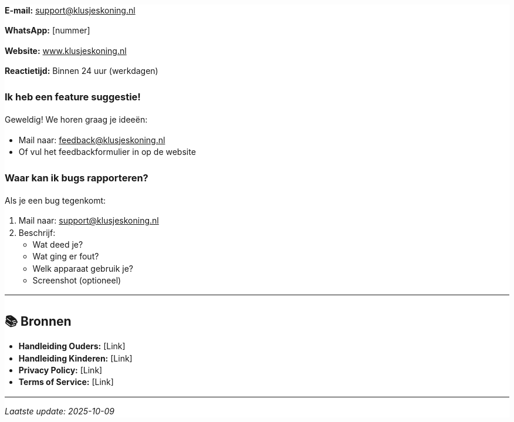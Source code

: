 **E-mail:**
support@klusjeskoning.nl

**WhatsApp:**
[nummer]

**Website:**
www.klusjeskoning.nl

**Reactietijd:** Binnen 24 uur (werkdagen)

### Ik heb een feature suggestie!

Geweldig! We horen graag je ideeën:
- Mail naar: feedback@klusjeskoning.nl
- Of vul het feedbackformulier in op de website

### Waar kan ik bugs rapporteren?

Als je een bug tegenkomt:
1. Mail naar: support@klusjeskoning.nl
2. Beschrijf:
   - Wat deed je?
   - Wat ging er fout?
   - Welk apparaat gebruik je?
   - Screenshot (optioneel)

---

## 📚 Bronnen

- **Handleiding Ouders:** [Link]
- **Handleiding Kinderen:** [Link]
- **Privacy Policy:** [Link]
- **Terms of Service:** [Link]

---

*Laatste update: 2025-10-09*
